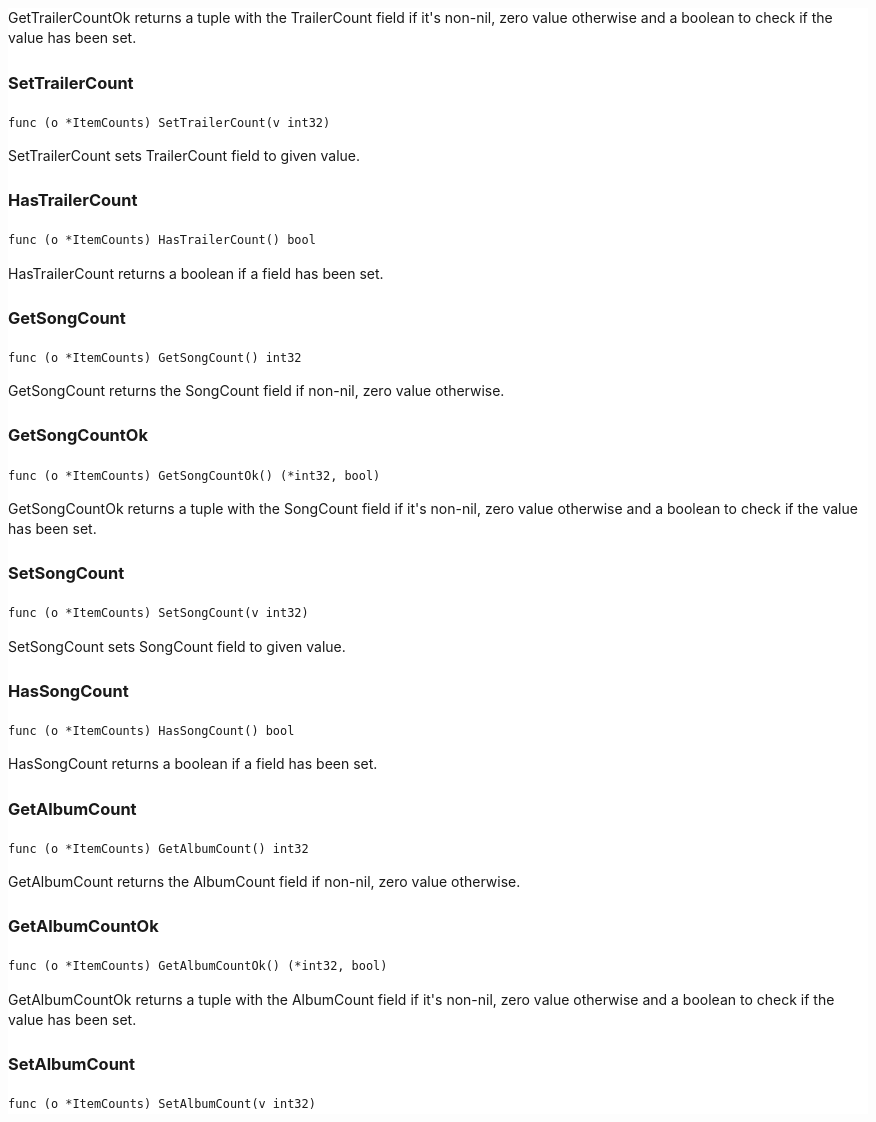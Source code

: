 GetTrailerCountOk returns a tuple with the TrailerCount field if it's non-nil, zero value otherwise
and a boolean to check if the value has been set.

### SetTrailerCount

`func (o *ItemCounts) SetTrailerCount(v int32)`

SetTrailerCount sets TrailerCount field to given value.

### HasTrailerCount

`func (o *ItemCounts) HasTrailerCount() bool`

HasTrailerCount returns a boolean if a field has been set.

### GetSongCount

`func (o *ItemCounts) GetSongCount() int32`

GetSongCount returns the SongCount field if non-nil, zero value otherwise.

### GetSongCountOk

`func (o *ItemCounts) GetSongCountOk() (*int32, bool)`

GetSongCountOk returns a tuple with the SongCount field if it's non-nil, zero value otherwise
and a boolean to check if the value has been set.

### SetSongCount

`func (o *ItemCounts) SetSongCount(v int32)`

SetSongCount sets SongCount field to given value.

### HasSongCount

`func (o *ItemCounts) HasSongCount() bool`

HasSongCount returns a boolean if a field has been set.

### GetAlbumCount

`func (o *ItemCounts) GetAlbumCount() int32`

GetAlbumCount returns the AlbumCount field if non-nil, zero value otherwise.

### GetAlbumCountOk

`func (o *ItemCounts) GetAlbumCountOk() (*int32, bool)`

GetAlbumCountOk returns a tuple with the AlbumCount field if it's non-nil, zero value otherwise
and a boolean to check if the value has been set.

### SetAlbumCount

`func (o *ItemCounts) SetAlbumCount(v int32)`
